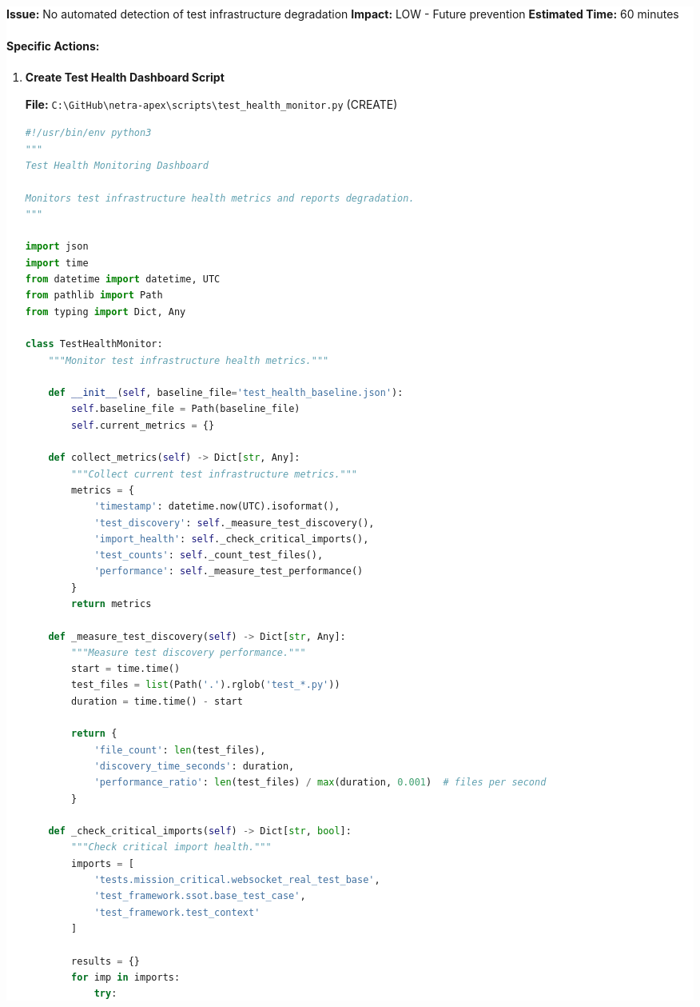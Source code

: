 **Issue:** No automated detection of test infrastructure degradation
**Impact:** LOW - Future prevention
**Estimated Time:** 60 minutes

#### Specific Actions:

1. **Create Test Health Dashboard Script**

   **File:** `C:\GitHub\netra-apex\scripts\test_health_monitor.py` (CREATE)

   ```python
   #!/usr/bin/env python3
   """
   Test Health Monitoring Dashboard

   Monitors test infrastructure health metrics and reports degradation.
   """

   import json
   import time
   from datetime import datetime, UTC
   from pathlib import Path
   from typing import Dict, Any

   class TestHealthMonitor:
       """Monitor test infrastructure health metrics."""

       def __init__(self, baseline_file='test_health_baseline.json'):
           self.baseline_file = Path(baseline_file)
           self.current_metrics = {}

       def collect_metrics(self) -> Dict[str, Any]:
           """Collect current test infrastructure metrics."""
           metrics = {
               'timestamp': datetime.now(UTC).isoformat(),
               'test_discovery': self._measure_test_discovery(),
               'import_health': self._check_critical_imports(),
               'test_counts': self._count_test_files(),
               'performance': self._measure_test_performance()
           }
           return metrics

       def _measure_test_discovery(self) -> Dict[str, Any]:
           """Measure test discovery performance."""
           start = time.time()
           test_files = list(Path('.').rglob('test_*.py'))
           duration = time.time() - start

           return {
               'file_count': len(test_files),
               'discovery_time_seconds': duration,
               'performance_ratio': len(test_files) / max(duration, 0.001)  # files per second
           }

       def _check_critical_imports(self) -> Dict[str, bool]:
           """Check critical import health."""
           imports = [
               'tests.mission_critical.websocket_real_test_base',
               'test_framework.ssot.base_test_case',
               'test_framework.test_context'
           ]

           results = {}
           for imp in imports:
               try:
   ```